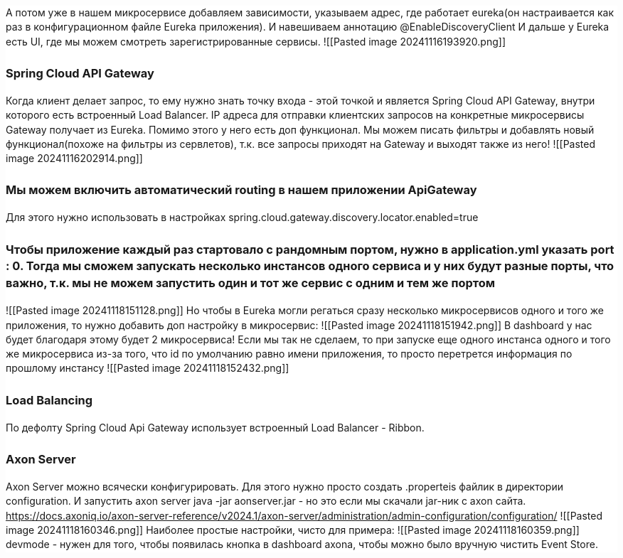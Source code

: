 А потом уже в нашем микросервисе добавляем зависимости, указываем адрес, где работает eureka(он настраивается как раз в конфигурационном файле Eureka приложения). И навешиваем аннотацию @EnableDiscoveryClient
И дальше у Eureka есть UI, где мы можем смотреть зарегистрированные сервисы.
![[Pasted image 20241116193920.png]]


### Spring Cloud API Gateway
Когда клиент делает запрос, то ему нужно знать точку входа - этой точкой и является Spring Cloud API Gateway, внутри которого есть встроенный Load Balancer. IP адреса для отправки клиентских запросов на конкретные микросервисы Gateway получает из Eureka. Помимо этого у него есть доп функционал. Мы можем писать фильтры и добавлять новый функционал(похоже на фильтры из сервлетов), т.к. все запросы приходят на Gateway и выходят также из него! 
![[Pasted image 20241116202914.png]]


### Мы можем включить автоматический routing в нашем приложении ApiGateway
Для этого нужно использовать в настройках 
spring.cloud.gateway.discovery.locator.enabled=true
### Чтобы приложение каждый раз стартовало с рандомным портом, нужно в application.yml указать port : 0. Тогда мы сможем запускать несколько инстансов одного сервиса и у них будут разные порты, что важно, т.к. мы не можем запустить один и тот же сервис с одним и тем же портом 
![[Pasted image 20241118151128.png]]
Но чтобы в Eureka могли регаться сразу несколько микросервисов одного и того же приложения, то нужно добавить доп настройку в микросервис:
![[Pasted image 20241118151942.png]]
В dashboard у нас будет благодаря этому будет 2 микросервиса! Если мы так не сделаем, то при запуске еще одного инстанса одного и того же микросервиса из-за того, что id по умолчанию равно имени приложения, то просто перетрется информация по прошлому инстансу
![[Pasted image 20241118152432.png]]

### Load Balancing
По дефолту Spring Cloud Api Gateway использует встроенный Load Balancer - Ribbon.


### Axon Server
Axon Server можно всячески конфигурировать. Для этого нужно просто создать .properteis файлик в директории configuration. И запустить axon server java -jar aonserver.jar - но это если мы скачали jar-ник с axon сайта. 
https://docs.axoniq.io/axon-server-reference/v2024.1/axon-server/administration/admin-configuration/configuration/
![[Pasted image 20241118160346.png]]
Наиболее простые настройки, чисто для примера:
![[Pasted image 20241118160359.png]]
devmode - нужен для того, чтобы появилась кнопка в dashboard axona, чтобы можно было вручную чистить Event Store.
